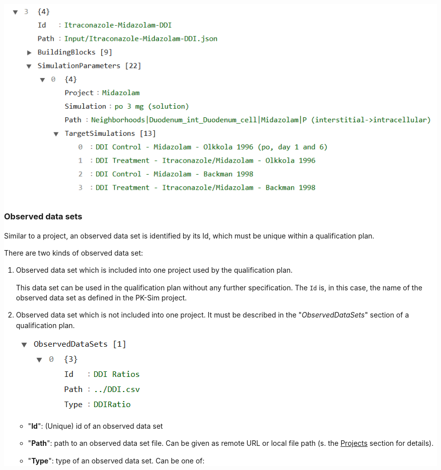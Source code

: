 ![Projects - simulation parameters](../assets/images/part-5/QualificationPlan_03_Projects.png)

### Observed data sets

Similar to a project, an observed data set is identified by its Id, which must be unique within a qualification plan.

There are two kinds of observed data set:

1. Observed data set which is included into one project used by the qualification plan.

   This data set can be used in the qualification plan without any further specification. The `Id` is, in this case, the name of the observed data set as defined in the PK-Sim project.

2. Observed data set which is not included into one project. It must be described in the "_ObservedDataSets_" section of a qualification plan.

   ![Observed data](../assets/images/part-5/QualificationPlan_04_ObservedData.png)

   - "**Id**": (Unique) id of an observed data set
   
   - "**Path**": path to an observed data set file. Can be given as remote URL or local file path (s. the [Projects](#projects) section for details).
   
   - "**Type**": type of an observed data set. Can be one of:
     
     
     